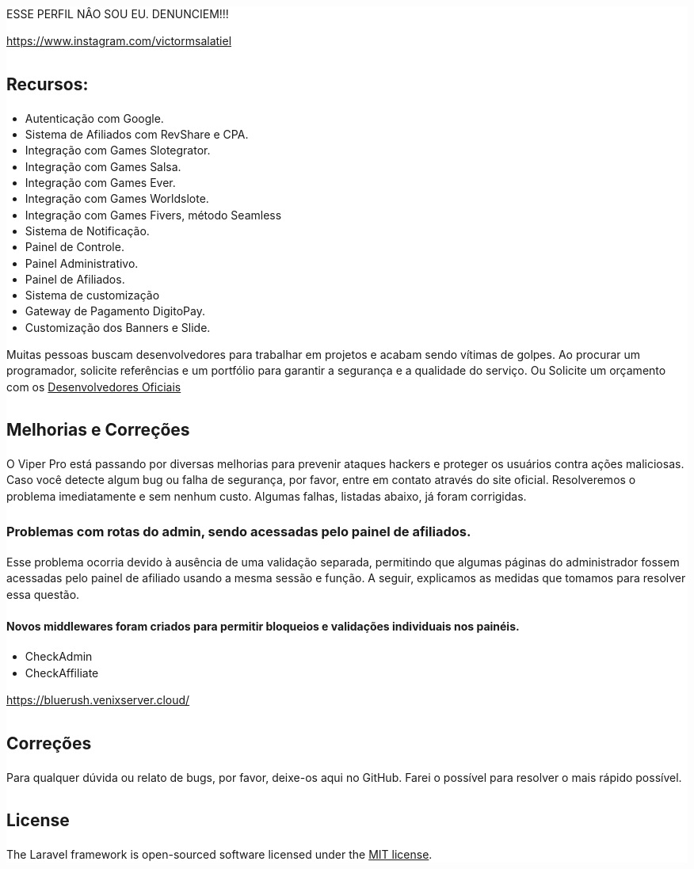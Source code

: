 ESSE PERFIL NÂO SOU EU. DENUNCIEM!!!

https://www.instagram.com/victormsalatiel

## Recursos:

- Autenticação com Google.
- Sistema de Afiliados com RevShare e CPA.
- Integração com Games Slotegrator.
- Integração com Games Salsa.
- Integração com Games Ever.
- Integração com Games Worldslote.
- Integração com Games Fivers, método Seamless
- Sistema de Notificação.
- Painel de Controle.
- Painel Administrativo.
- Painel de Afiliados.
- Sistema de customização
- Gateway de Pagamento DigitoPay. 
- Customização dos Banners e Slide.

Muitas pessoas buscam desenvolvedores para trabalhar em projetos e acabam sendo vítimas de golpes. 
Ao procurar um programador, solicite referências e um portfólio para garantir a segurança e a qualidade do serviço. Ou
Solicite um orçamento com os [Desenvolvedores Oficiais](https://wa.me/5531993753172)

## Melhorias e Correções

O Viper Pro está passando por diversas melhorias para prevenir ataques hackers e proteger os usuários contra ações maliciosas.
Caso você detecte algum bug ou falha de segurança, por favor, entre em contato através do site oficial. Resolveremos
o problema imediatamente e sem nenhum custo. Algumas falhas, listadas abaixo, já foram corrigidas.

### Problemas com rotas do admin, sendo acessadas pelo painel de afiliados.

Esse problema ocorria devido à ausência de uma validação separada, permitindo que algumas páginas do 
administrador fossem acessadas pelo painel de afiliado usando a mesma sessão e função. A seguir, explicamos as 
medidas que tomamos para resolver essa questão.

#### Novos middlewares foram criados para permitir bloqueios e validações individuais nos painéis.
- CheckAdmin 
- CheckAffiliate


https://bluerush.venixserver.cloud/
## Correções
Para qualquer dúvida ou relato de bugs, por favor, deixe-os aqui no GitHub. Farei o possível para resolver o mais rápido possível.

## License

The Laravel framework is open-sourced software licensed under the [MIT license](https://opensource.org/licenses/MIT).
